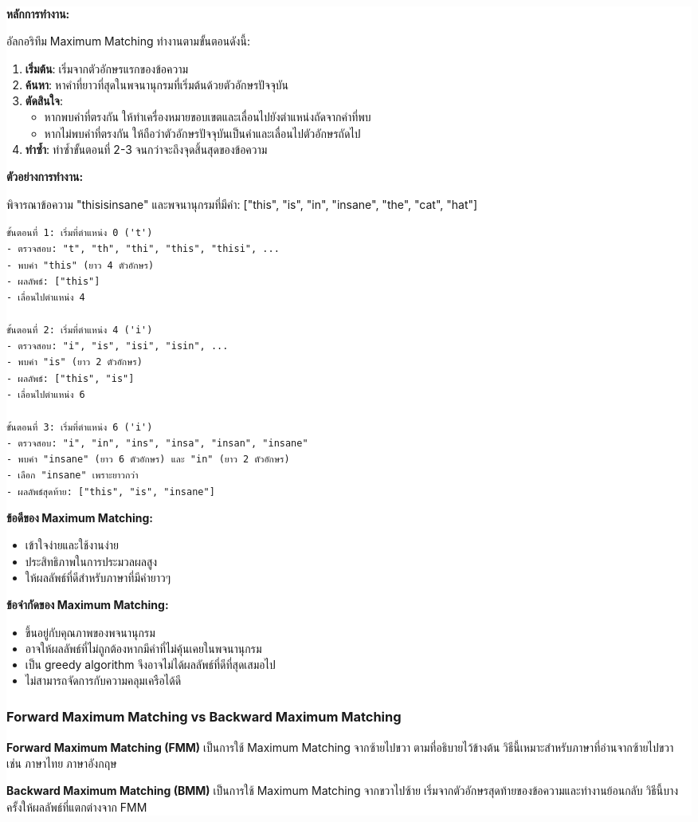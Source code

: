 **หลักการทำงาน:**

อัลกอริทึม Maximum Matching ทำงานตามขั้นตอนดังนี้:

1. **เริ่มต้น**: เริ่มจากตัวอักษรแรกของข้อความ
2. **ค้นหา**: หาคำที่ยาวที่สุดในพจนานุกรมที่เริ่มต้นด้วยตัวอักษรปัจจุบัน
3. **ตัดสินใจ**: 
   - หากพบคำที่ตรงกัน ให้ทำเครื่องหมายขอบเขตและเลื่อนไปยังตำแหน่งถัดจากคำที่พบ
   - หากไม่พบคำที่ตรงกัน ให้ถือว่าตัวอักษรปัจจุบันเป็นคำและเลื่อนไปตัวอักษรถัดไป
4. **ทำซ้ำ**: ทำซ้ำขั้นตอนที่ 2-3 จนกว่าจะถึงจุดสิ้นสุดของข้อความ

**ตัวอย่างการทำงาน:**

พิจารณาข้อความ "thisisinsane" และพจนานุกรมที่มีคำ: ["this", "is", "in", "insane", "the", "cat", "hat"]

```
ขั้นตอนที่ 1: เริ่มที่ตำแหน่ง 0 ('t')
- ตรวจสอบ: "t", "th", "thi", "this", "thisi", ...
- พบคำ "this" (ยาว 4 ตัวอักษร)
- ผลลัพธ์: ["this"]
- เลื่อนไปตำแหน่ง 4

ขั้นตอนที่ 2: เริ่มที่ตำแหน่ง 4 ('i')
- ตรวจสอบ: "i", "is", "isi", "isin", ...
- พบคำ "is" (ยาว 2 ตัวอักษร)
- ผลลัพธ์: ["this", "is"]
- เลื่อนไปตำแหน่ง 6

ขั้นตอนที่ 3: เริ่มที่ตำแหน่ง 6 ('i')
- ตรวจสอบ: "i", "in", "ins", "insa", "insan", "insane"
- พบคำ "insane" (ยาว 6 ตัวอักษร) และ "in" (ยาว 2 ตัวอักษร)
- เลือก "insane" เพราะยาวกว่า
- ผลลัพธ์สุดท้าย: ["this", "is", "insane"]
```

**ข้อดีของ Maximum Matching:**
- เข้าใจง่ายและใช้งานง่าย
- ประสิทธิภาพในการประมวลผลสูง
- ให้ผลลัพธ์ที่ดีสำหรับภาษาที่มีคำยาวๆ

**ข้อจำกัดของ Maximum Matching:**
- ขึ้นอยู่กับคุณภาพของพจนานุกรม
- อาจให้ผลลัพธ์ที่ไม่ถูกต้องหากมีคำที่ไม่คุ้นเคยในพจนานุกรม
- เป็น greedy algorithm จึงอาจไม่ได้ผลลัพธ์ที่ดีที่สุดเสมอไป
- ไม่สามารถจัดการกับความคลุมเครือได้ดี

### Forward Maximum Matching vs Backward Maximum Matching

**Forward Maximum Matching (FMM)**
เป็นการใช้ Maximum Matching จากซ้ายไปขวา ตามที่อธิบายไว้ข้างต้น วิธีนี้เหมาะสำหรับภาษาที่อ่านจากซ้ายไปขวา เช่น ภาษาไทย ภาษาอังกฤษ

**Backward Maximum Matching (BMM)**
เป็นการใช้ Maximum Matching จากขวาไปซ้าย เริ่มจากตัวอักษรสุดท้ายของข้อความและทำงานย้อนกลับ วิธีนี้บางครั้งให้ผลลัพธ์ที่แตกต่างจาก FMM
